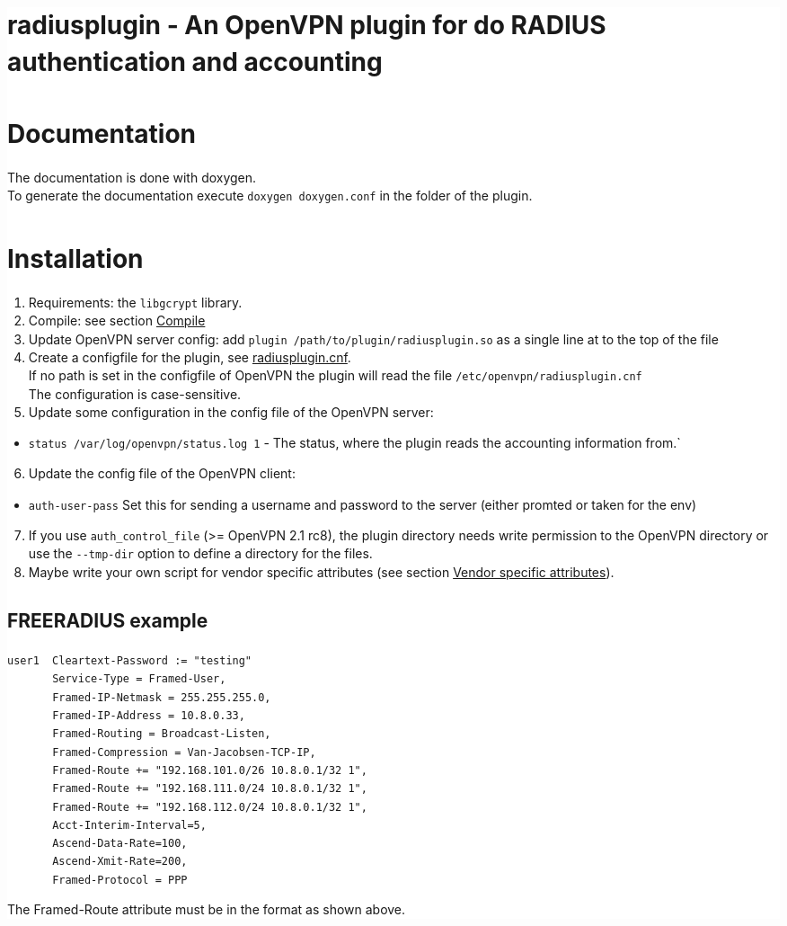 # radiusplugin - An OpenVPN plugin for do RADIUS authentication and accounting

# Documentation
The documentation is done with doxygen.  
To generate the documentation execute `doxygen doxygen.conf` in the folder of the plugin.

# Installation
1. Requirements: the `libgcrypt` library.
2. Compile: see section [Compile](#compile)
3. Update OpenVPN server config: add `plugin /path/to/plugin/radiusplugin.so` as a single line at to the top of the file
4. Create a configfile for the plugin, see [radiusplugin.cnf](https://github.com/wannabehero/openvpn-radiusplugin/blob/b0ca05cd58d5d8157443634d44185b11088312eb/radiusplugin.cnf).  
If no path is set in the configfile of OpenVPN the plugin will read the file `/etc/openvpn/radiusplugin.cnf`  
The configuration is case-sensitive.
5. Update some configuration in the config file of the OpenVPN server:
- `status /var/log/openvpn/status.log 1` - The status, where the plugin reads the accounting information from.`
6. Update the config file of the OpenVPN client:
- `auth-user-pass` Set this for sending a username and password to the server (either promted or taken for the env)
7. If you use `auth_control_file` (>= OpenVPN 2.1 rc8), the plugin directory needs write permission to the OpenVPN directory or use the `--tmp-dir` option to define a directory for the files.
8. Maybe write your own script for vendor specific attributes (see section [Vendor specific attributes](#vendor-specific-attributes)).


## FREERADIUS example
```
user1  Cleartext-Password := "testing"
       Service-Type = Framed-User,
       Framed-IP-Netmask = 255.255.255.0,
       Framed-IP-Address = 10.8.0.33,
       Framed-Routing = Broadcast-Listen,
       Framed-Compression = Van-Jacobsen-TCP-IP,
       Framed-Route += "192.168.101.0/26 10.8.0.1/32 1",
       Framed-Route += "192.168.111.0/24 10.8.0.1/32 1",
       Framed-Route += "192.168.112.0/24 10.8.0.1/32 1",
       Acct-Interim-Interval=5,
       Ascend-Data-Rate=100,
       Ascend-Xmit-Rate=200,
       Framed-Protocol = PPP
```

The Framed-Route attribute must be in the format as shown above.
